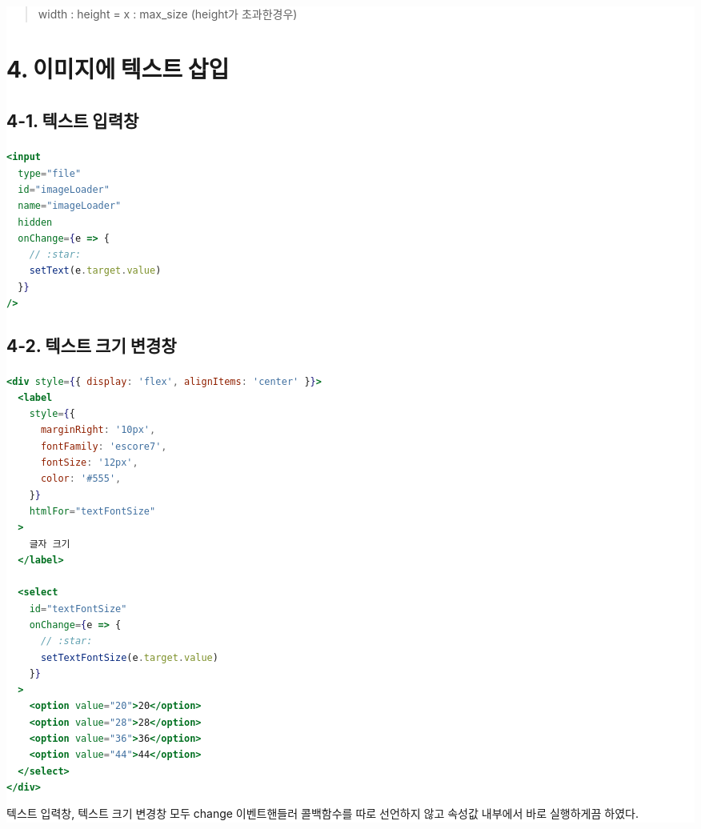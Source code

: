 > width : height = x : max_size (height가 초과한경우)

# 4. 이미지에 텍스트 삽입

## 4-1. 텍스트 입력창

```jsx
<input
  type="file"
  id="imageLoader"
  name="imageLoader"
  hidden
  onChange={e => {
    // :star:
    setText(e.target.value)
  }}
/>
```

## 4-2. 텍스트 크기 변경창

```jsx
<div style={{ display: 'flex', alignItems: 'center' }}>
  <label
    style={{
      marginRight: '10px',
      fontFamily: 'escore7',
      fontSize: '12px',
      color: '#555',
    }}
    htmlFor="textFontSize"
  >
    글자 크기
  </label>

  <select
    id="textFontSize"
    onChange={e => {
      // :star:
      setTextFontSize(e.target.value)
    }}
  >
    <option value="20">20</option>
    <option value="28">28</option>
    <option value="36">36</option>
    <option value="44">44</option>
  </select>
</div>
```

텍스트 입력창, 텍스트 크기 변경창 모두 change 이벤트핸들러 콜백함수를 따로 선언하지 않고 속성값 내부에서 바로 실행하게끔 하였다.
